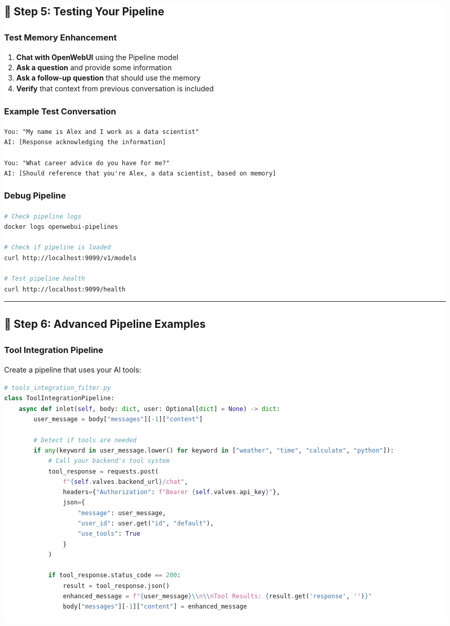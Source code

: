 ## 🧪 Step 5: Testing Your Pipeline

### Test Memory Enhancement
1. **Chat with OpenWebUI** using the Pipeline model
2. **Ask a question** and provide some information
3. **Ask a follow-up question** that should use the memory
4. **Verify** that context from previous conversation is included

### Example Test Conversation
```
You: "My name is Alex and I work as a data scientist"
AI: [Response acknowledging the information]

You: "What career advice do you have for me?"
AI: [Should reference that you're Alex, a data scientist, based on memory]
```

### Debug Pipeline
```bash
# Check pipeline logs
docker logs openwebui-pipelines

# Check if pipeline is loaded
curl http://localhost:9099/v1/models

# Test pipeline health
curl http://localhost:9099/health
```

---

## 🔄 Step 6: Advanced Pipeline Examples

### Tool Integration Pipeline
Create a pipeline that uses your AI tools:

```python
# tools_integration_filter.py
class ToolIntegrationPipeline:
    async def inlet(self, body: dict, user: Optional[dict] = None) -> dict:
        user_message = body["messages"][-1]["content"]
        
        # Detect if tools are needed
        if any(keyword in user_message.lower() for keyword in ["weather", "time", "calculate", "python"]):
            # Call your backend's tool system
            tool_response = requests.post(
                f"{self.valves.backend_url}/chat",
                headers={"Authorization": f"Bearer {self.valves.api_key}"},
                json={
                    "message": user_message,
                    "user_id": user.get("id", "default"),
                    "use_tools": True
                }
            )
            
            if tool_response.status_code == 200:
                result = tool_response.json()
                enhanced_message = f"{user_message}\\n\\nTool Results: {result.get('response', '')}"
                body["messages"][-1]["content"] = enhanced_message
        
```